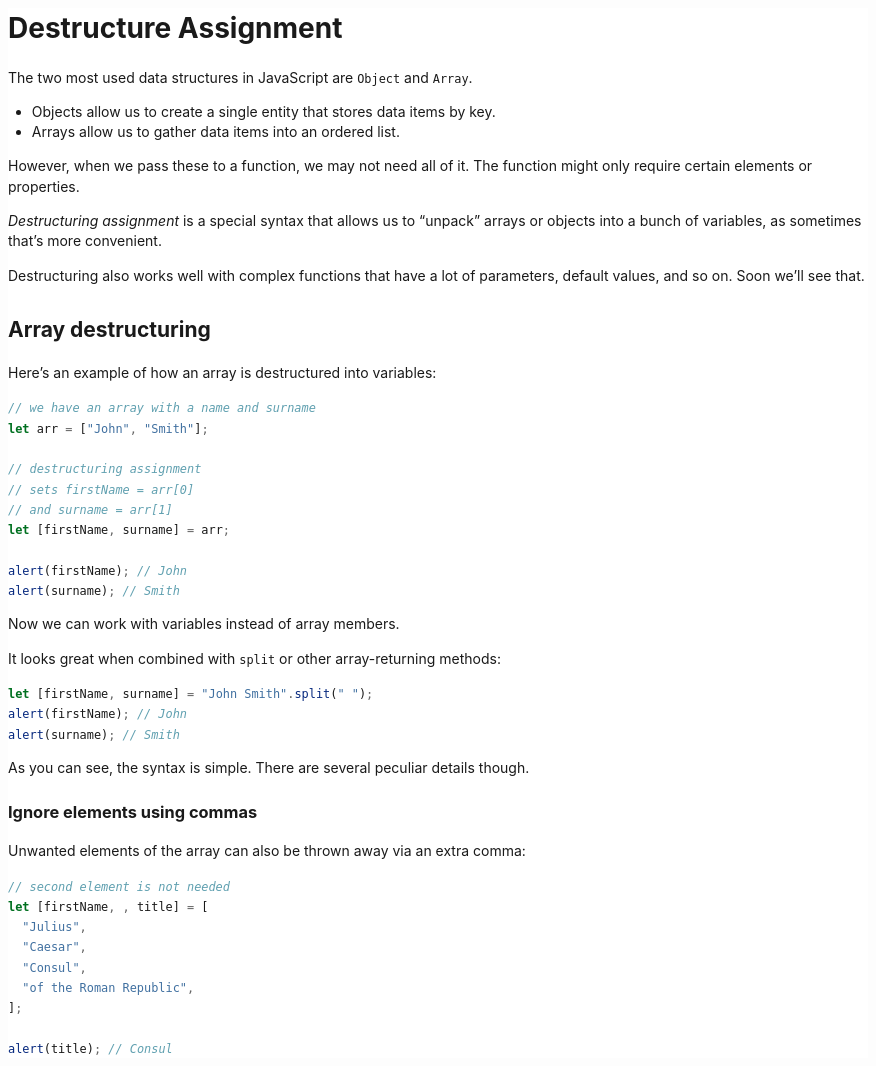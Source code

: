 # Destructure Assignment

The two most used data structures in JavaScript are `Object` and `Array`.

- Objects allow us to create a single entity that stores data items by key.
- Arrays allow us to gather data items into an ordered list.

However, when we pass these to a function, we may not need all of it. The function might only require certain elements or properties.

_Destructuring assignment_ is a special syntax that allows us to “unpack” arrays or objects into a bunch of variables, as sometimes that’s more convenient.

Destructuring also works well with complex functions that have a lot of parameters, default values, and so on. Soon we’ll see that.

## Array destructuring

Here’s an example of how an array is destructured into variables:

```javascript
// we have an array with a name and surname
let arr = ["John", "Smith"];

// destructuring assignment
// sets firstName = arr[0]
// and surname = arr[1]
let [firstName, surname] = arr;

alert(firstName); // John
alert(surname); // Smith
```

Now we can work with variables instead of array members.

It looks great when combined with `split` or other array-returning methods:

```javascript
let [firstName, surname] = "John Smith".split(" ");
alert(firstName); // John
alert(surname); // Smith
```

As you can see, the syntax is simple. There are several peculiar details though.

### Ignore elements using commas

Unwanted elements of the array can also be thrown away via an extra comma:

```javascript
// second element is not needed
let [firstName, , title] = [
  "Julius",
  "Caesar",
  "Consul",
  "of the Roman Republic",
];

alert(title); // Consul
```
